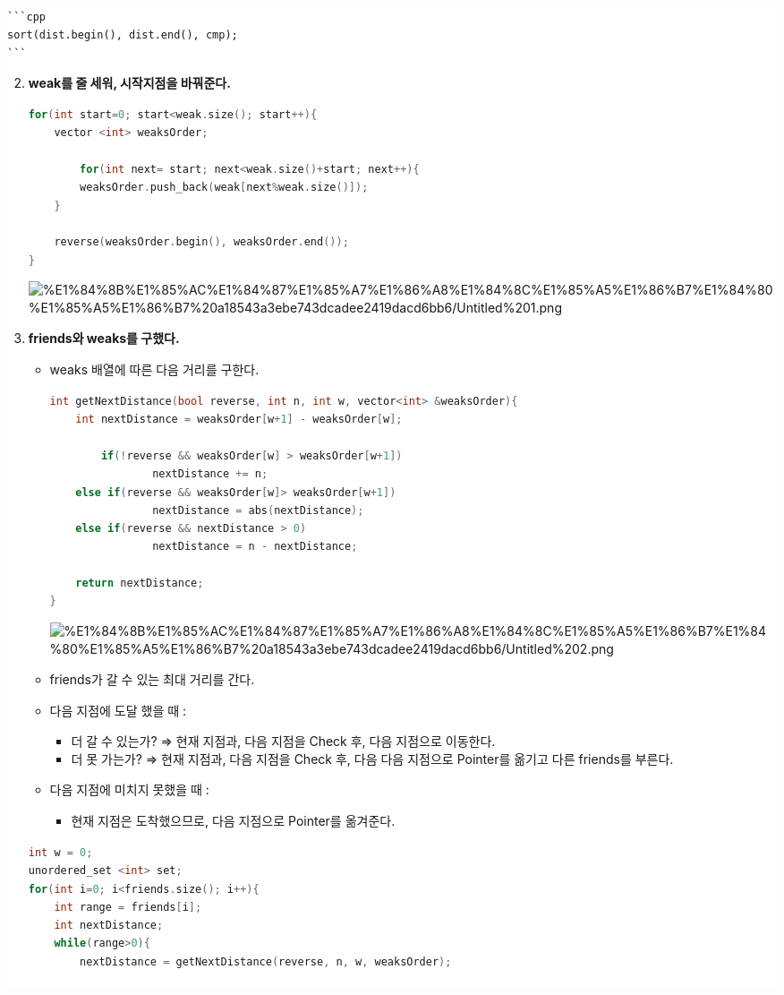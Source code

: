     ```cpp
    sort(dist.begin(), dist.end(), cmp);
    ```

2. **weak를 줄 세워, 시작지점을 바꿔준다.**

    ```cpp
    for(int start=0; start<weak.size(); start++){
        vector <int> weaksOrder;
        
    		for(int next= start; next<weak.size()+start; next++){
            weaksOrder.push_back(weak[next%weak.size()]);
        }

        reverse(weaksOrder.begin(), weaksOrder.end());  
    }
    ```

    ![%E1%84%8B%E1%85%AC%E1%84%87%E1%85%A7%E1%86%A8%E1%84%8C%E1%85%A5%E1%86%B7%E1%84%80%E1%85%A5%E1%86%B7%20a18543a3ebe743dcadee2419dacd6bb6/Untitled%201.png](%E1%84%8B%E1%85%AC%E1%84%87%E1%85%A7%E1%86%A8%E1%84%8C%E1%85%A5%E1%86%B7%E1%84%80%E1%85%A5%E1%86%B7%20a18543a3ebe743dcadee2419dacd6bb6/Untitled%201.png)

3. **friends와 weaks를 구했다.**
    - weaks 배열에 따른 다음 거리를 구한다.

        ```cpp
        int getNextDistance(bool reverse, int n, int w, vector<int> &weaksOrder){
            int nextDistance = weaksOrder[w+1] - weaksOrder[w];
            
        		if(!reverse && weaksOrder[w] > weaksOrder[w+1]) 
        				nextDistance += n;
            else if(reverse && weaksOrder[w]> weaksOrder[w+1]) 
        				nextDistance = abs(nextDistance);
            else if(reverse && nextDistance > 0) 
        				nextDistance = n - nextDistance; 

            return nextDistance;
        }
        ```

        ![%E1%84%8B%E1%85%AC%E1%84%87%E1%85%A7%E1%86%A8%E1%84%8C%E1%85%A5%E1%86%B7%E1%84%80%E1%85%A5%E1%86%B7%20a18543a3ebe743dcadee2419dacd6bb6/Untitled%202.png](%E1%84%8B%E1%85%AC%E1%84%87%E1%85%A7%E1%86%A8%E1%84%8C%E1%85%A5%E1%86%B7%E1%84%80%E1%85%A5%E1%86%B7%20a18543a3ebe743dcadee2419dacd6bb6/Untitled%202.png)

    - friends가 갈 수 있는 최대 거리를 간다.
    - 다음 지점에 도달 했을 때  :
        - 더 갈 수 있는가?  ⇒ 현재 지점과, 다음 지점을 Check 후, 다음 지점으로 이동한다.
        - 더 못 가는가?  ⇒  현재 지점과, 다음 지점을 Check 후, 다음 다음 지점으로 Pointer를 옮기고 다른 friends를 부른다.
    - 다음 지점에 미치지 못했을 때 :
        - 현재 지점은 도착했으므로, 다음 지점으로 Pointer를 옮겨준다.

    ```cpp
    int w = 0;
    unordered_set <int> set;
    for(int i=0; i<friends.size(); i++){
        int range = friends[i];
        int nextDistance;
        while(range>0){
            nextDistance = getNextDistance(reverse, n, w, weaksOrder);
       